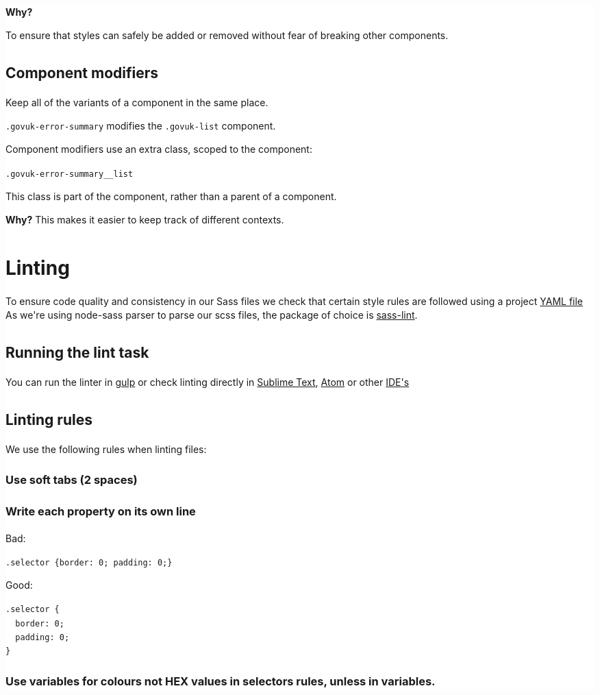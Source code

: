 **Why?**

To ensure that styles can safely be added or removed without fear of breaking other components.

## Component modifiers

Keep all of the variants of a component in the same place.

`.govuk-error-summary` modifies the `.govuk-list` component.

Component modifiers use an extra class, scoped to the component:

`.govuk-error-summary__list`

This class is part of the component, rather than a parent of a component.

**Why?**
This makes it easier to keep track of different contexts.

# Linting

To ensure code quality and consistency in our Sass files we check that certain style rules are followed using a project [YAML file](../config/.sass-lint.yml)
As we're using node-sass parser to parse our scss files, the package of choice is [sass-lint](https://github.com/sasstools/sass-lint).

## Running the lint task
You can run the linter in [gulp](https://www.npmjs.com/package/gulp-sass-lint) or check linting directly in [Sublime Text](https://github.com/skovhus/SublimeLinter-contrib-sass-lint), [Atom](https://atom.io/packages/linter-sass-lint) or other [IDE's](https://github.com/sasstools/sass-lint#ide-integration)

## Linting rules

We use the following rules when linting files:

### Use soft tabs (2 spaces)

### Write each property on its own line

Bad:
```
.selector {border: 0; padding: 0;}
```

Good:
```
.selector {
  border: 0;
  padding: 0;
}
```

### Use variables for colours not HEX values in selectors rules, unless in variables.
